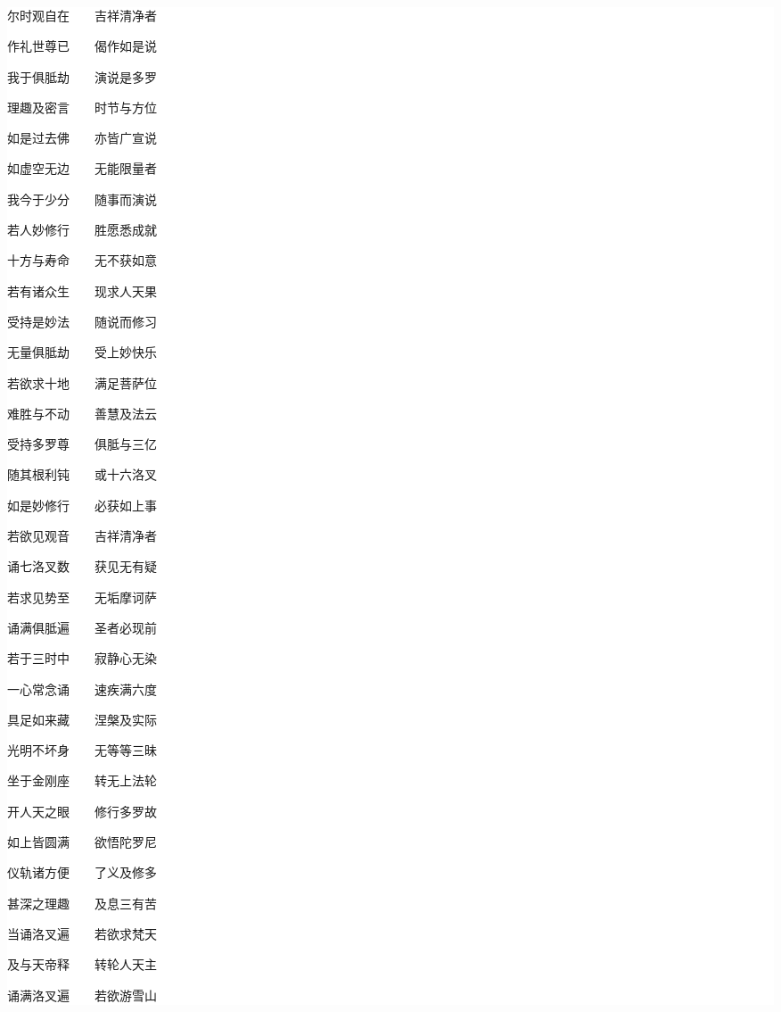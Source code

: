 尔时观自在　　吉祥清净者  

作礼世尊已　　偈作如是说  

我于俱胝劫　　演说是多罗  

理趣及密言　　时节与方位  

如是过去佛　　亦皆广宣说  

如虚空无边　　无能限量者  

我今于少分　　随事而演说  

若人妙修行　　胜愿悉成就  

十方与寿命　　无不获如意  

若有诸众生　　现求人天果  

受持是妙法　　随说而修习  

无量俱胝劫　　受上妙快乐  

若欲求十地　　满足菩萨位  

难胜与不动　　善慧及法云  

受持多罗尊　　俱胝与三亿  

随其根利钝　　或十六洛叉  

如是妙修行　　必获如上事  

若欲见观音　　吉祥清净者  

诵七洛叉数　　获见无有疑  

若求见势至　　无垢摩诃萨  

诵满俱胝遍　　圣者必现前  

若于三时中　　寂静心无染  

一心常念诵　　速疾满六度  

具足如来藏　　涅槃及实际  

光明不坏身　　无等等三昧  

坐于金刚座　　转无上法轮  

开人天之眼　　修行多罗故  

如上皆圆满　　欲悟陀罗尼  

仪轨诸方便　　了义及修多  

甚深之理趣　　及息三有苦  

当诵洛叉遍　　若欲求梵天  

及与天帝释　　转轮人天主  

诵满洛叉遍　　若欲游雪山  

